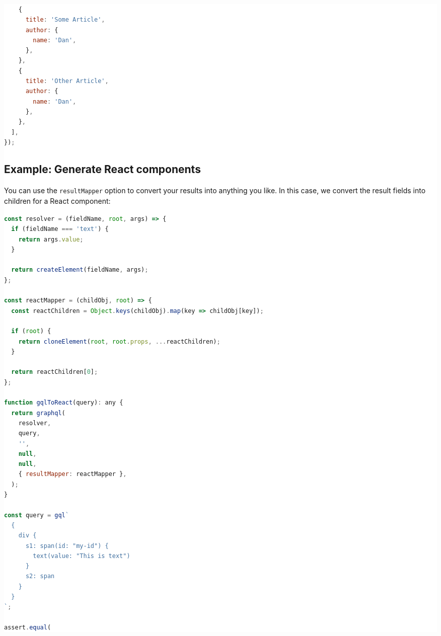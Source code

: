```js
    {
      title: 'Some Article',
      author: {
        name: 'Dan',
      },
    },
    {
      title: 'Other Article',
      author: {
        name: 'Dan',
      },
    },
  ],
});
```

## Example: Generate React components

You can use the `resultMapper` option to convert your results into anything you like. In this case, we convert the result fields into children for a React component:

```js
const resolver = (fieldName, root, args) => {
  if (fieldName === 'text') {
    return args.value;
  }

  return createElement(fieldName, args);
};

const reactMapper = (childObj, root) => {
  const reactChildren = Object.keys(childObj).map(key => childObj[key]);

  if (root) {
    return cloneElement(root, root.props, ...reactChildren);
  }

  return reactChildren[0];
};

function gqlToReact(query): any {
  return graphql(
    resolver,
    query,
    '',
    null,
    null,
    { resultMapper: reactMapper },
  );
}

const query = gql`
  {
    div {
      s1: span(id: "my-id") {
        text(value: "This is text")
      }
      s2: span
    }
  }
`;

assert.equal(
```